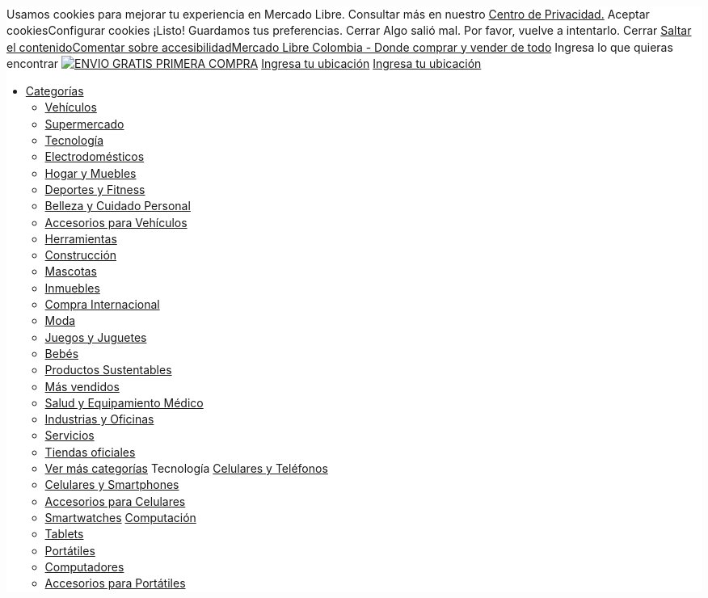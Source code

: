 Usamos cookies para mejorar tu experiencia en Mercado Libre. Consultar más en nuestro [Centro de Privacidad.](https://www.mercadolibre.com.co/privacidad#tech-and-cookies)
Aceptar cookiesConfigurar cookies
¡Listo! Guardamos tus preferencias.
Cerrar
Algo salió mal. Por favor, vuelve a intentarlo.
Cerrar
[Saltar el contenido](https://www.mercadolibre.com.co/c/computacion#root-app)[Comentar sobre accesibilidad](https://www.mercadolibre.com.co/accesibilidad/feedback)[Mercado Libre Colombia - Donde comprar y vender de todo](https://www.mercadolibre.com.co)
Ingresa lo que quieras encontrar
[![ENVIO GRATIS PRIMERA COMPRA](https://http2.mlstatic.com/D_NQ_614112-MLA83386949070_042025-OO.webp)](https://www.mercadolibre.com.co/l/descarga-la-app#DEAL_ID=MCO23116&S=MKT&V=1&T=BME&L=MKTG_UNKAUDFSNBAPPEXCLUSIVE&me.audience=unknown&me.bu=3&me.bu_line=26&me.component_id=banner_menu_web_ml&me.content_id=UNK_FREE_SHIPPING_NB&me.flow=-1&me.logic=user_journey&me.position=0)
[Ingresa tu ubicación](https://www.mercadolibre.com.co/navigation/addresses-hub?go=https%3A%2F%2Fwww.mercadolibre.com.co%2Fc%2Fcomputacion)
[Ingresa tu ubicación](https://www.mercadolibre.com.co/navigation/addresses-hub?go=https%3A%2F%2Fwww.mercadolibre.com.co%2Fc%2Fcomputacion)
  * [Categorías](https://www.mercadolibre.com.co/categorias#nav-header)
    * [Vehículos](https://www.mercadolibre.com.co/vehiculos/#menu=categories)
    * [Supermercado](https://www.mercadolibre.com.co/ofertas/supermercado#menu=categories)
    * [Tecnología](https://www.mercadolibre.com.co/c/computacion#/)
    * [Electrodomésticos](https://www.mercadolibre.com.co/c/electrodomesticos#menu=categories)
    * [Hogar y Muebles](https://www.mercadolibre.com.co/c/hogar-y-muebles#menu=categories)
    * [Deportes y Fitness](https://www.mercadolibre.com.co/c/deportes-y-fitness#menu=categories)
    * [Belleza y Cuidado Personal](https://www.mercadolibre.com.co/c/belleza-y-cuidado-personal#menu=categories)
    * [Accesorios para Vehículos](https://www.mercadolibre.com.co/c/accesorios-para-vehiculos#menu=categories)
    * [Herramientas](https://www.mercadolibre.com.co/c/herramientas#menu=categories)
    * [Construcción](https://www.mercadolibre.com.co/c/construccion#menu=categories)
    * [Mascotas](https://www.mercadolibre.com.co/c/animales-y-mascotas#menu=categories)
    * [Inmuebles](https://www.mercadolibre.com.co/inmuebles/#menu=categories)
    * [Compra Internacional](https://www.mercadolibre.com.co/importados/compra-internacional#menu=categories&origin=home)
    * [Moda](https://www.mercadolibre.com.co/c/ropa-y-accesorios#menu=categories)
    * [Juegos y Juguetes](https://www.mercadolibre.com.co/c/juegos-y-juguetes#menu=categories)
    * [Bebés](https://www.mercadolibre.com.co/c/bebes#menu=categories)
    * [Productos Sustentables](https://www.mercadolibre.com.co/productos-sustentables#menu=categories)
    * [Más vendidos](https://www.mercadolibre.com.co/mas-vendidos#menu=categories)
    * [Salud y Equipamiento Médico](https://www.mercadolibre.com.co/c/salud-y-equipamiento-medico#menu=categories)
    * [Industrias y Oficinas](https://www.mercadolibre.com.co/c/industrias-y-oficinas#menu=categories)
    * [Servicios](https://www.mercadolibre.com.co/c/servicios#menu=categories)
    * [Tiendas oficiales](https://www.mercadolibre.com.co/tiendas-oficiales#menu=categories)
    * [Ver más categorías](https://www.mercadolibre.com.co/categorias#menu=categories)
Tecnología
[Celulares y Teléfonos](https://www.mercadolibre.com.co/c/celulares-y-telefonos#menu=categories)
    * [Celulares y Smartphones](https://listado.mercadolibre.com.co/celulares-telefonos/celulares-smartphones/#menu=categories)
    * [Accesorios para Celulares](https://listado.mercadolibre.com.co/celulares-telefonos/accesorios-celulares/#menu=categories)
    * [Smartwatches](https://listado.mercadolibre.com.co/celulares-telefonos/smartwatches-accesorios/smartwatches/#menu=categories)
[Computación](https://www.mercadolibre.com.co/c/computacion#menu=categories)
    * [Tablets](https://listado.mercadolibre.com.co/computacion/tablets-accesorios/tablets/#menu=categories)
    * [Portátiles](https://listado.mercadolibre.com.co/computacion/portatiles-accesorios/portatiles/#menu=categories)
    * [Computadores](https://listado.mercadolibre.com.co/computacion/pc-escritorio/computadores/#menu=categories)
    * [Accesorios para Portátiles](https://listado.mercadolibre.com.co/computacion/portatiles-accesorios/accesorios-portatiles/#menu=categories)